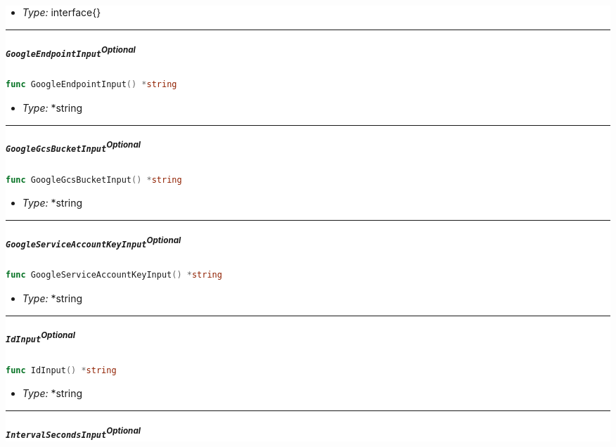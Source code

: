 - *Type:* interface{}

---

##### `GoogleEndpointInput`<sup>Optional</sup> <a name="GoogleEndpointInput" id="@cdktf/provider-vault.raftSnapshotAgentConfig.RaftSnapshotAgentConfig.property.googleEndpointInput"></a>

```go
func GoogleEndpointInput() *string
```

- *Type:* *string

---

##### `GoogleGcsBucketInput`<sup>Optional</sup> <a name="GoogleGcsBucketInput" id="@cdktf/provider-vault.raftSnapshotAgentConfig.RaftSnapshotAgentConfig.property.googleGcsBucketInput"></a>

```go
func GoogleGcsBucketInput() *string
```

- *Type:* *string

---

##### `GoogleServiceAccountKeyInput`<sup>Optional</sup> <a name="GoogleServiceAccountKeyInput" id="@cdktf/provider-vault.raftSnapshotAgentConfig.RaftSnapshotAgentConfig.property.googleServiceAccountKeyInput"></a>

```go
func GoogleServiceAccountKeyInput() *string
```

- *Type:* *string

---

##### `IdInput`<sup>Optional</sup> <a name="IdInput" id="@cdktf/provider-vault.raftSnapshotAgentConfig.RaftSnapshotAgentConfig.property.idInput"></a>

```go
func IdInput() *string
```

- *Type:* *string

---

##### `IntervalSecondsInput`<sup>Optional</sup> <a name="IntervalSecondsInput" id="@cdktf/provider-vault.raftSnapshotAgentConfig.RaftSnapshotAgentConfig.property.intervalSecondsInput"></a>
